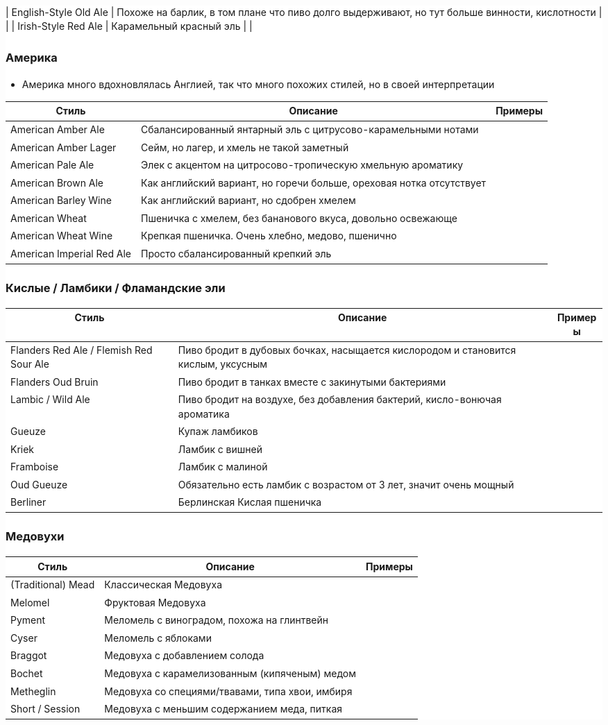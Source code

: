 | English-Style Old Ale                              | Похоже на барлик, в том плане что пиво долго выдерживают, но тут больше винности, кислотности                                                |                                                                                     |
| Irish-Style Red Ale                                | Карамельный красный эль                                                                                                                      |                                                                                     |

### Америка

- Америка много вдохновлялась Англией, так что много похожих стилей, но в своей интерпретации

| Стиль                     | Описание                                                             | Примеры |
|---------------------------|----------------------------------------------------------------------|---------|
| American Amber Ale        | Сбалансированный янтарный эль с цитрусово-карамельными нотами        |         |
| American Amber Lager      | Сейм, но лагер, и хмель не такой заметный                            |         |
| American Pale Ale         | Элек с акцентом на цитросово-тропическую хмельную ароматику          |         |
| American Brown Ale        | Как английский вариант, но горечи больше, ореховая нотка отсутствует |         |
| American Barley Wine      | Как английский вариант, но сдобрен хмелем                            |         |
| American Wheat            | Пшеничка с хмелем, без бананового вкуса, довольно освежающе          |         |
| American Wheat Wine       | Крепкая пшеничка. Очень хлебно, медово, пшенично                     |         |
| American Imperial Red Ale | Просто сбалансированный крепкий эль                                  |         |

### Кислые / Ламбики / Фламандские эли

| Стиль                                   | Описание                                                                          | Примеры |
|-----------------------------------------|-----------------------------------------------------------------------------------|---------|
| Flanders Red Ale / Flemish Red Sour Ale | Пиво бродит в дубовых бочках, насыщается кислородом и становится кислым, уксусным |         |
| Flanders Oud Bruin                      | Пиво бродит в танках вместе с закинутыми бактериями                               |         |
| Lambic / Wild Ale                       | Пиво бродит на воздухе, без добавления бактерий, кисло-вонючая ароматика          |         |
| Gueuze                                  | Купаж ламбиков                                                                    |         |
| Kriek                                   | Ламбик с вишней                                                                   |         |
| Framboise                               | Ламбик с малиной                                                                  |         |
| Oud Gueuze                              | Обязательно есть ламбик с возрастом от 3 лет, значит очень мощный                 |         |
| Berliner                                | Берлинская Кислая пшеничка                                                        |         |

### Медовухи

| Стиль              | Описание                                        | Примеры |
|--------------------|-------------------------------------------------|---------|
| (Traditional) Mead | Классическая Медовуха                           |         |
| Melomel            | Фруктовая Медовуха                              |         |
| Pyment             | Меломель с виноградом, похожа на глинтвейн      |         |
| Cyser              | Меломель с яблоками                             |         |
| Braggot            | Медовуха с добавлением солода                   |         |
| Bochet             | Медовуха с карамелизованным (кипяченым) медом   |         |
| Metheglin          | Медовуха со специями/твавами, типа хвои, имбиря |         |
| Short / Session    | Медовуха с меньшим содержанием меда, питкая     |         |

